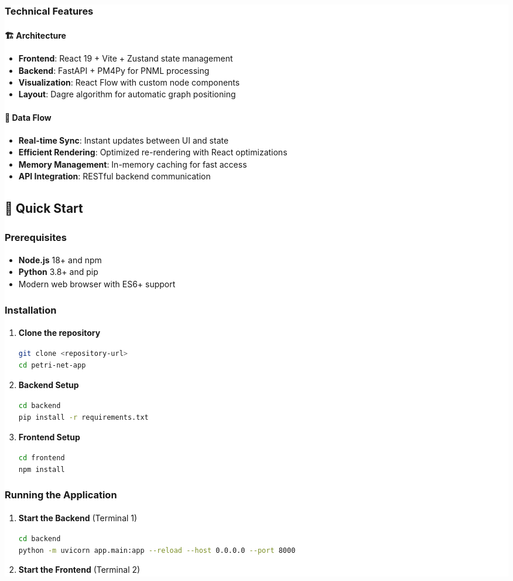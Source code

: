 ### Technical Features

#### 🏗️ Architecture

- **Frontend**: React 19 + Vite + Zustand state management
- **Backend**: FastAPI + PM4Py for PNML processing
- **Visualization**: React Flow with custom node components
- **Layout**: Dagre algorithm for automatic graph positioning

#### 🔄 Data Flow

- **Real-time Sync**: Instant updates between UI and state
- **Efficient Rendering**: Optimized re-rendering with React optimizations
- **Memory Management**: In-memory caching for fast access
- **API Integration**: RESTful backend communication

## 🚀 Quick Start

### Prerequisites

- **Node.js** 18+ and npm
- **Python** 3.8+ and pip
- Modern web browser with ES6+ support

### Installation

1. **Clone the repository**

   ```bash
   git clone <repository-url>
   cd petri-net-app
   ```

2. **Backend Setup**

   ```bash
   cd backend
   pip install -r requirements.txt
   ```

3. **Frontend Setup**
   ```bash
   cd frontend
   npm install
   ```

### Running the Application

1. **Start the Backend** (Terminal 1)

   ```bash
   cd backend
   python -m uvicorn app.main:app --reload --host 0.0.0.0 --port 8000
   ```

2. **Start the Frontend** (Terminal 2)
